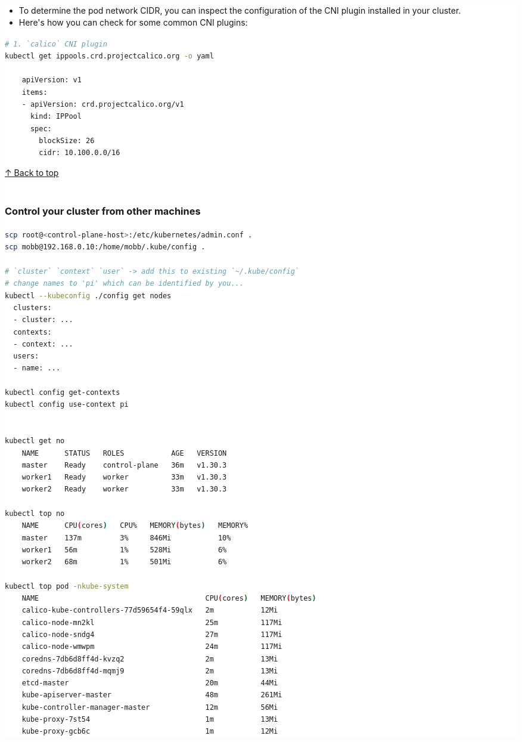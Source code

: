 - To determine the pod network CIDR, you can inspect the configuration of the CNI plugin installed in your cluster.
- Here's how you can check for some common CNI plugins:

```sh
# 1. `calico` CNI plugin
kubectl get ippools.crd.projectcalico.org -o yaml

    apiVersion: v1
    items:
    - apiVersion: crd.projectcalico.org/v1
      kind: IPPool
      spec:
        blockSize: 26
        cidr: 10.100.0.0/16
```

[↑ Back to top](#)
<br><br>


### Control your cluster from other machines

```sh
scp root@<control-plane-host>:/etc/kubernetes/admin.conf .
scp mobb@192.168.0.10:/home/mobb/.kube/config .

# `cluster` `context` `user` -> add this to existing `~/.kube/config`
# change names to 'pi' which can be identified by you...
kubectl --kubeconfig ./config get nodes
  clusters:
  - cluster: ...
  contexts:
  - context: ...
  users:
  - name: ...

kubectl config get-contexts
kubectl config use-context pi


kubectl get no
    NAME      STATUS   ROLES           AGE   VERSION
    master    Ready    control-plane   36m   v1.30.3
    worker1   Ready    worker          33m   v1.30.3
    worker2   Ready    worker          33m   v1.30.3

kubectl top no
    NAME      CPU(cores)   CPU%   MEMORY(bytes)   MEMORY%
    master    137m         3%     846Mi           10%
    worker1   56m          1%     528Mi           6%
    worker2   68m          1%     501Mi           6%

kubectl top pod -nkube-system
    NAME                                       CPU(cores)   MEMORY(bytes)
    calico-kube-controllers-77d59654f4-59qlx   2m           12Mi
    calico-node-mn2kl                          25m          117Mi
    calico-node-sndg4                          27m          117Mi
    calico-node-wmwpm                          24m          117Mi
    coredns-7db6d8ff4d-kvzq2                   2m           13Mi
    coredns-7db6d8ff4d-mqmj9                   2m           13Mi
    etcd-master                                20m          44Mi
    kube-apiserver-master                      48m          261Mi
    kube-controller-manager-master             12m          56Mi
    kube-proxy-7st54                           1m           13Mi
    kube-proxy-gcb6c                           1m           12Mi
```